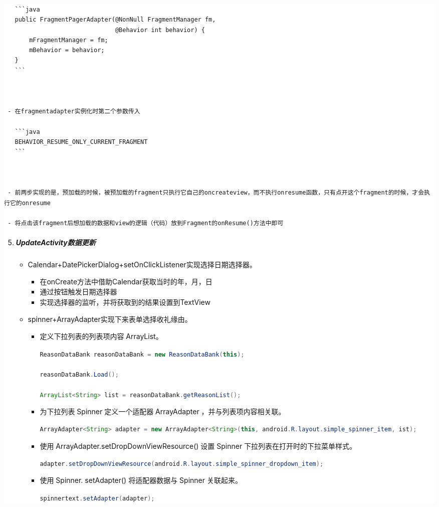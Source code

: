        ```java
       public FragmentPagerAdapter(@NonNull FragmentManager fm,
                                   @Behavior int behavior) {
           mFragmentManager = fm;
           mBehavior = behavior;
       }
       ```

       

     - 在fragmentadapter实例化时第二个参数传入

       ```java
       BEHAVIOR_RESUME_ONLY_CURRENT_FRAGMENT
       ```

       

     - 前两步实现的是，预加载的时候，被预加载的fragment只执行它自己的oncreateview，而不执行onresume函数，只有点开这个fragment的时候，才会执行它的onresume

     - 将点击该fragment后想加载的数据和view的逻辑（代码）放到Fragment的onResume()方法中即可

5. ##### UpdateActivity数据更新

   - Calendar+DatePickerDialog+setOnClickListener实现选择日期选择器。

     - 在onCreate方法中借助Calendar获取当时的年，月，日
     - 通过按钮触发日期选择器
     - 实现选择器的监听，并将获取到的结果设置到TextView

   - spinner+ArrayAdapter实现下来表单选择收礼缘由。

     - 定义下拉列表的列表项内容 ArrayList<String>。

       ```java
       ReasonDataBank reasonDataBank = new ReasonDataBank(this);
       
       reasonDataBank.Load();
       
       ArrayList<String> list = reasonDataBank.getReasonList();
       ```

       

     - 为下拉列表 Spinner 定义一个适配器 ArrayAdapter<String> ，并与列表项内容相关联。

       ```java
       ArrayAdapter<String> adapter = new ArrayAdapter<String>(this, android.R.layout.simple_spinner_item, ist);
       ```

       

     - 使用 ArrayAdapter.setDropDownViewResource() 设置 Spinner 下拉列表在打开时的下拉菜单样式。

       ```java
       adapter.setDropDownViewResource(android.R.layout.simple_spinner_dropdown_item);
       ```

       

     - 使用 Spinner. setAdapter() 将适配器数据与 Spinner 关联起来。

       ```java
       spinnertext.setAdapter(adapter);
       ```
